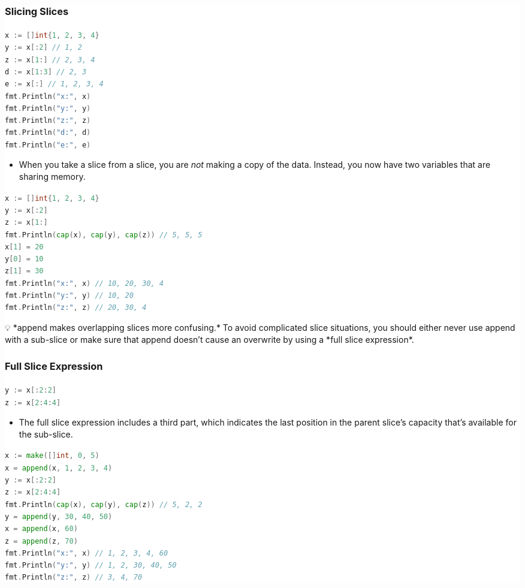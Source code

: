 </aside>

### Slicing Slices

```go
x := []int{1, 2, 3, 4} 
y := x[:2] // 1, 2
z := x[1:] // 2, 3, 4
d := x[1:3] // 2, 3
e := x[:] // 1, 2, 3, 4
fmt.Println("x:", x)
fmt.Println("y:", y)
fmt.Println("z:", z)
fmt.Println("d:", d)
fmt.Println("e:", e)
```

- When you take a slice from a slice, you are *not* making a copy of the data. Instead, you now have two variables that are sharing memory.

```go
x := []int{1, 2, 3, 4} 
y := x[:2]
z := x[1:]
fmt.Println(cap(x), cap(y), cap(z)) // 5, 5, 5
x[1] = 20
y[0] = 10
z[1] = 30
fmt.Println("x:", x) // 10, 20, 30, 4
fmt.Println("y:", y) // 10, 20
fmt.Println("z:", z) // 20, 30, 4

```

<aside>
💡 *append makes overlapping slices more confusing.* To avoid complicated slice situations, you should either never use append with a sub-slice or make sure that append doesn’t cause an overwrite by using a *full slice expression*.

</aside>

### Full Slice Expression

```go
y := x[:2:2]
z := x[2:4:4]
```

- The full slice expression includes a third part, which indicates the last position in the parent slice’s capacity that’s available for the sub-slice.

```go
x := make([]int, 0, 5)
x = append(x, 1, 2, 3, 4)
y := x[:2:2]
z := x[2:4:4]
fmt.Println(cap(x), cap(y), cap(z)) // 5, 2, 2
y = append(y, 30, 40, 50)
x = append(x, 60)
z = append(z, 70) 
fmt.Println("x:", x) // 1, 2, 3, 4, 60
fmt.Println("y:", y) // 1, 2, 30, 40, 50
fmt.Println("z:", z) // 3, 4, 70
```
